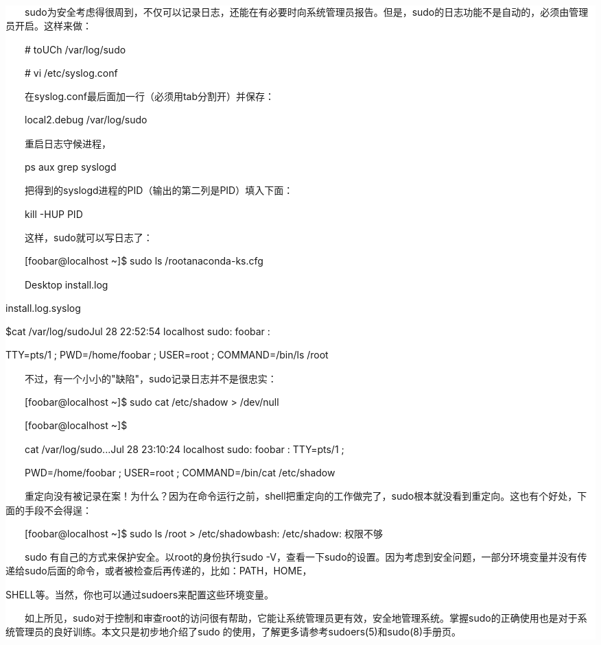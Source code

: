 　　sudo为安全考虑得很周到，不仅可以记录日志，还能在有必要时向系统管理员报告。但是，sudo的日志功能不是自动的，必须由管理员开启。这样来做：

　　# toUCh /var/log/sudo

　　# vi /etc/syslog.conf

　　在syslog.conf最后面加一行（必须用tab分割开）并保存：

　　local2.debug                    /var/log/sudo

　　重启日志守候进程，

　　ps aux grep syslogd

　　把得到的syslogd进程的PID（输出的第二列是PID）填入下面：

　　kill -HUP PID

　　这样，sudo就可以写日志了：

　　[foobar@localhost ~]$ sudo ls /rootanaconda-ks.cfg

　　Desktop  install.log

install.log.syslog

$cat /var/log/sudoJul 28 22:52:54 localhost sudo:   foobar :

TTY=pts/1 ; PWD=/home/foobar ; USER=root ; COMMAND=/bin/ls /root

　　不过，有一个小小的&quot;缺陷&quot;，sudo记录日志并不是很忠实：

　　[foobar@localhost ~]$ sudo cat /etc/shadow &gt; /dev/null

　　[foobar@localhost ~]$

　　cat /var/log/sudo...Jul 28 23:10:24 localhost sudo:   foobar : TTY=pts/1 ;

　　PWD=/home/foobar ; USER=root ; COMMAND=/bin/cat /etc/shadow

　　重定向没有被记录在案！为什么？因为在命令运行之前，shell把重定向的工作做完了，sudo根本就没看到重定向。这也有个好处，下面的手段不会得逞：

　　[foobar@localhost ~]$ sudo ls /root &gt; /etc/shadowbash: /etc/shadow: 权限不够

　　sudo 有自己的方式来保护安全。以root的身份执行sudo -V，查看一下sudo的设置。因为考虑到安全问题，一部分环境变量并没有传递给sudo后面的命令，或者被检查后再传递的，比如：PATH，HOME，

SHELL等。当然，你也可以通过sudoers来配置这些环境变量。

　　如上所见，sudo对于控制和审查root的访问很有帮助，它能让系统管理员更有效，安全地管理系统。掌握sudo的正确使用也是对于系统管理员的良好训练。本文只是初步地介绍了sudo 的使用，了解更多请参考sudoers(5)和sudo(8)手册页。